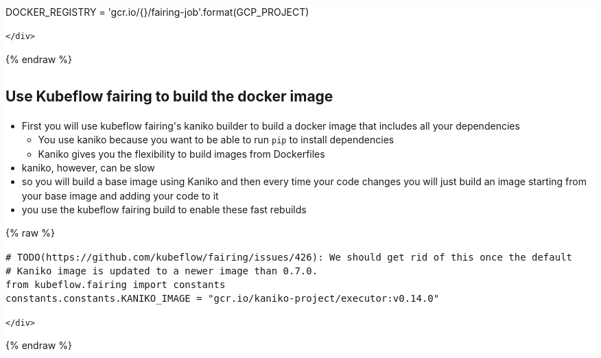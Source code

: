 <span class="n">DOCKER_REGISTRY</span> <span class="o">=</span> <span class="s1">&#39;gcr.io/</span><span class="si">{}</span><span class="s1">/fairing-job&#39;</span><span class="o">.</span><span class="n">format</span><span class="p">(</span><span class="n">GCP_PROJECT</span><span class="p">)</span>
</pre></div>

    </div>
</div>
</div>

</div>
    {% endraw %}

<div class="cell border-box-sizing text_cell rendered"><div class="inner_cell">
<div class="text_cell_render border-box-sizing rendered_html">
<h2 id="Use-Kubeflow-fairing-to-build-the-docker-image">Use Kubeflow fairing to build the docker image<a class="anchor-link" href="#Use-Kubeflow-fairing-to-build-the-docker-image"> </a></h2><ul>
<li>First you will use kubeflow fairing's kaniko builder to build a docker image that includes all your dependencies<ul>
<li>You use kaniko because you want to be able to run <code>pip</code> to install dependencies</li>
<li>Kaniko gives you the flexibility to build images from Dockerfiles</li>
</ul>
</li>
<li>kaniko, however, can be slow</li>
<li>so you will build a base image using Kaniko and then every time your code changes you will just build an image
starting from your base image and adding your code to it</li>
<li>you use the kubeflow fairing build to enable these fast rebuilds</li>
</ul>

</div>
</div>
</div>
    {% raw %}
    
<div class="cell border-box-sizing code_cell rendered">
<div class="input">

<div class="inner_cell">
    <div class="input_area">
<div class=" highlight hl-ipython3"><pre><span></span><span class="c1"># TODO(https://github.com/kubeflow/fairing/issues/426): We should get rid of this once the default </span>
<span class="c1"># Kaniko image is updated to a newer image than 0.7.0.</span>
<span class="kn">from</span> <span class="nn">kubeflow.fairing</span> <span class="kn">import</span> <span class="n">constants</span>
<span class="n">constants</span><span class="o">.</span><span class="n">constants</span><span class="o">.</span><span class="n">KANIKO_IMAGE</span> <span class="o">=</span> <span class="s2">&quot;gcr.io/kaniko-project/executor:v0.14.0&quot;</span>
</pre></div>

    </div>
</div>
</div>

</div>
    {% endraw %}

